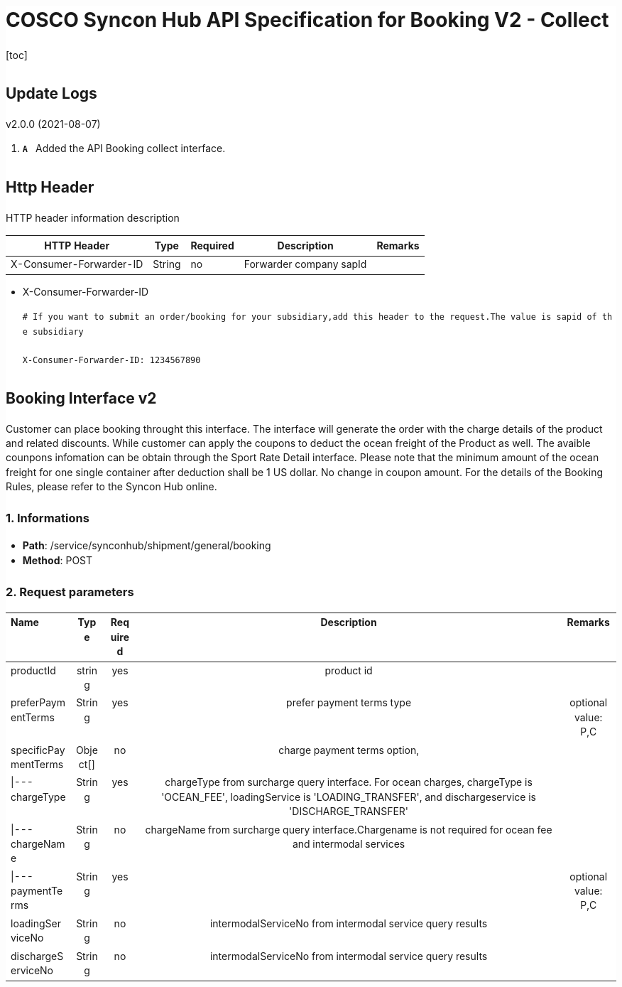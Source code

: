 # COSCO Syncon Hub API Specification for Booking V2 - Collect

[toc]


## Update Logs

v2.0.0 (2021-08-07)

1. **`A `**  Added the API Booking collect interface. 

## Http Header

HTTP header information description

| HTTP Header             | Type   | Required | Description             | Remarks |
| ----------------------- | ------ | -------- | ----------------------- | ------- |
| X-Consumer-Forwarder-ID | String | no       | Forwarder company sapId |         |

- X-Consumer-Forwarder-ID

  ```
  # If you want to submit an order/booking for your subsidiary,add this header to the request.The value is sapid of the subsidiary
  
  X-Consumer-Forwarder-ID: 1234567890
  ```

  


## Booking Interface v2 

Customer can place booking throught this interface.  The interface will generate the order with the charge details of the product and related discounts. While customer can apply the coupons to deduct the ocean freight of the Product as well. The avaible counpons infomation can be obtain through the Sport Rate Detail interface. Please note that the minimum amount of the ocean freight for one single container after deduction shall be 1 US dollar. No change in coupon amount. For the details of the Booking Rules, please refer to the Syncon Hub online.



### 1. Informations

* **Path**: /service/synconhub/shipment/general/booking
* **Method**: POST

### 2. Request parameters

| Name                     |   Type    | Required |                         Description                          |                  **Remarks**                  |
| :----------------------- | :-------: | :------: | :----------------------------------------------------------: | :-------------------------------------------: |
| productId                |  string   |   yes    |                          product id                          |                                               |
| preferPaymentTerms       |  String   |   yes    |                  prefer payment terms type                   |              optional value: P,C              |
| specificPaymentTerms     | Object[]  |    no    |                 charge payment terms option,                 |                                               |
| \|--- chargeType         |  String   |   yes    | chargeType from surcharge query interface. For ocean charges, chargeType is 'OCEAN_FEE', loadingService is 'LOADING_TRANSFER', and dischargeservice is 'DISCHARGE_TRANSFER' |                                               |
| \|--- chargeName         |  String   |    no    | chargeName from surcharge query interface.Chargename is not required for ocean fee and intermodal services |                                               |
| \|--- paymentTerms       |  String   |   yes    |                                                              |              optional value: P,C              |
| loadingServiceNo         |  String   |    no    |  intermodalServiceNo from intermodal service query results   |                                               |
| dischargeServiceNo       |  String   |    no    |  intermodalServiceNo from intermodal service query results   |                                               |